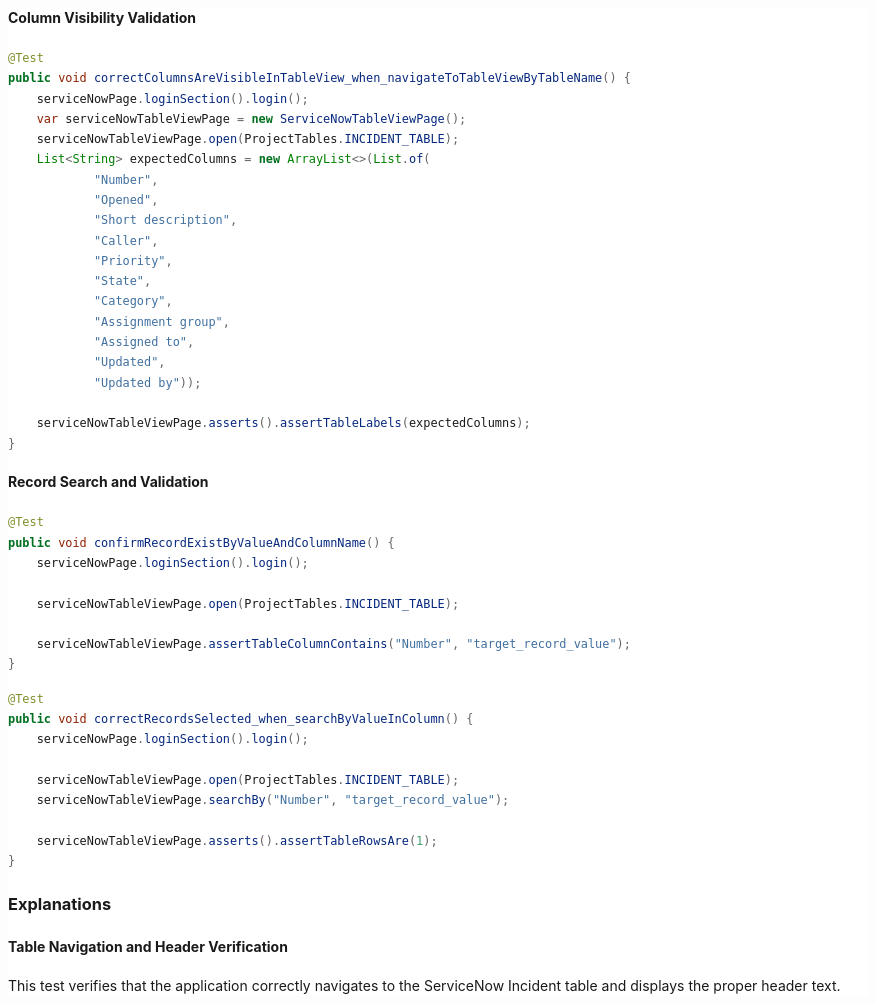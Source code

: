 #### Column Visibility Validation

```java
@Test
public void correctColumnsAreVisibleInTableView_when_navigateToTableViewByTableName() {
    serviceNowPage.loginSection().login();
    var serviceNowTableViewPage = new ServiceNowTableViewPage();
    serviceNowTableViewPage.open(ProjectTables.INCIDENT_TABLE);
    List<String> expectedColumns = new ArrayList<>(List.of(
            "Number",
            "Opened",
            "Short description",
            "Caller",
            "Priority",
            "State",
            "Category",
            "Assignment group",
            "Assigned to",
            "Updated",
            "Updated by"));

    serviceNowTableViewPage.asserts().assertTableLabels(expectedColumns);
}
```

#### Record Search and Validation

```java
@Test
public void confirmRecordExistByValueAndColumnName() {
    serviceNowPage.loginSection().login();

    serviceNowTableViewPage.open(ProjectTables.INCIDENT_TABLE);

    serviceNowTableViewPage.assertTableColumnContains("Number", "target_record_value");
}
```
```java
@Test
public void correctRecordsSelected_when_searchByValueInColumn() {
    serviceNowPage.loginSection().login();

    serviceNowTableViewPage.open(ProjectTables.INCIDENT_TABLE);
    serviceNowTableViewPage.searchBy("Number", "target_record_value");

    serviceNowTableViewPage.asserts().assertTableRowsAre(1);
}
```

### Explanations

#### Table Navigation and Header Verification
This test verifies that the application correctly navigates to the ServiceNow Incident table and displays the proper header text.
